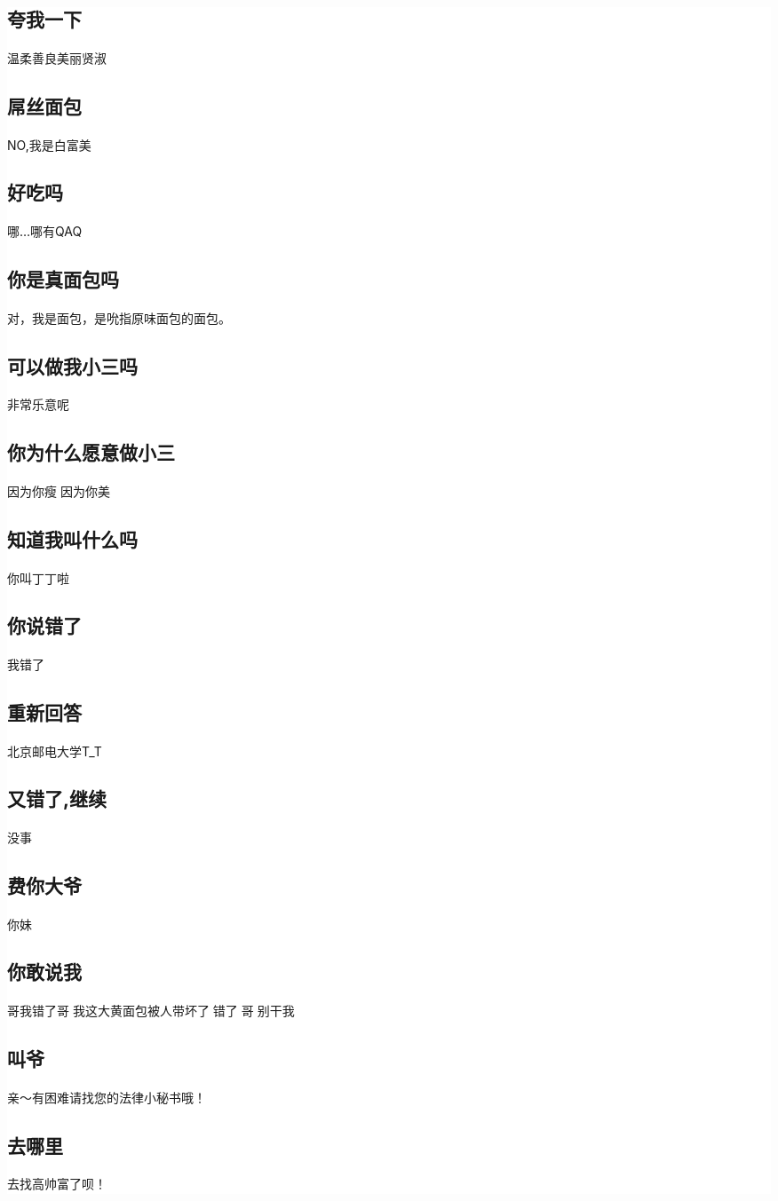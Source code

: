## 夸我一下
温柔善良美丽贤淑

## 屌丝面包
NO,我是白富美

## 好吃吗
哪…哪有QAQ

## 你是真面包吗
对，我是面包，是吮指原味面包的面包。

## 可以做我小三吗
非常乐意呢

## 你为什么愿意做小三
因为你瘦 因为你美

## 知道我叫什么吗
你叫丁丁啦

## 你说错了
我错了

## 重新回答
北京邮电大学T_T

## 又错了,继续
没事

## 费你大爷
你妹

## 你敢说我
哥我错了哥 我这大黄面包被人带坏了 错了 哥 别干我

## 叫爷
亲～有困难请找您的法律小秘书哦！

## 去哪里
去找高帅富了呗！

